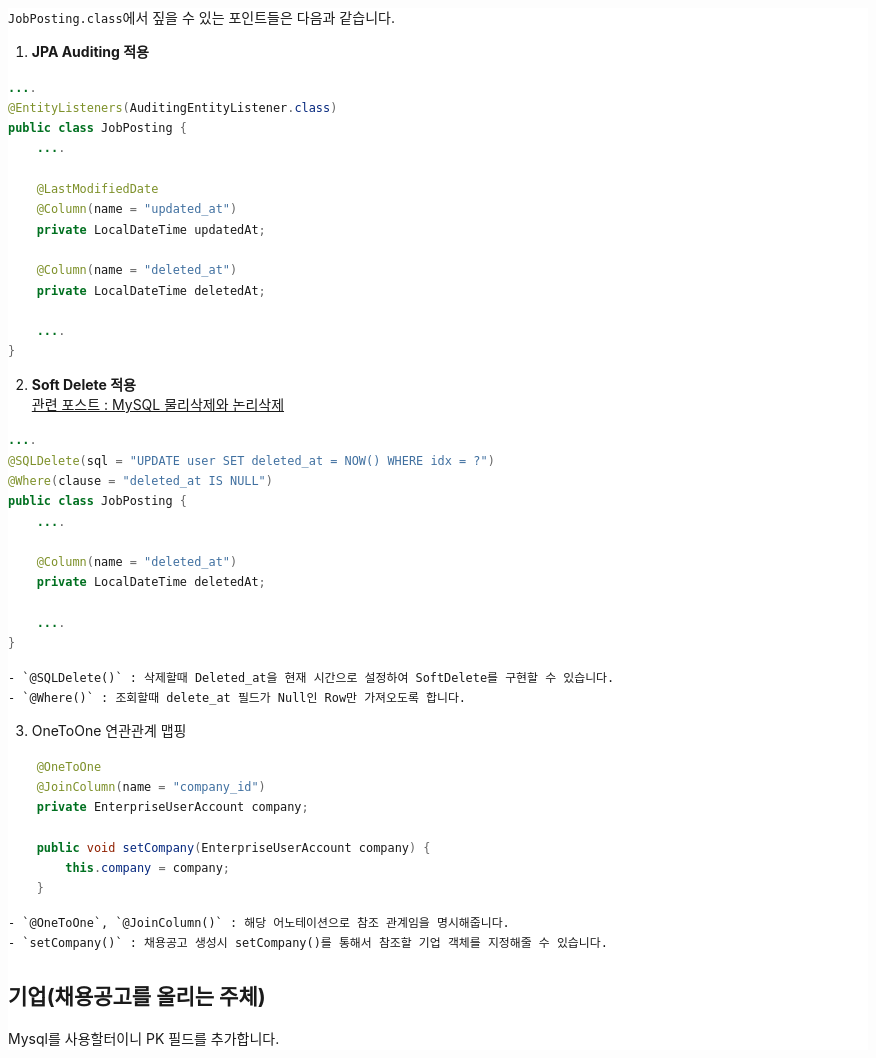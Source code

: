 `JobPosting.class`에서 짚을 수 있는 포인트들은 다음과 같습니다.

1. **JPA Auditing 적용**  
```java
....
@EntityListeners(AuditingEntityListener.class)  
public class JobPosting {
	....
	
	@LastModifiedDate  
	@Column(name = "updated_at")  
	private LocalDateTime updatedAt;  
	
	@Column(name = "deleted_at")  
	private LocalDateTime deletedAt;
	
	....
}
```

2. **Soft Delete 적용**  
<a href="/posts/MySQL-물리삭제와-논리삭제/" target="_blank">관련 포스트 : MySQL 물리삭제와 논리삭제</a>  
```java
....
@SQLDelete(sql = "UPDATE user SET deleted_at = NOW() WHERE idx = ?")  
@Where(clause = "deleted_at IS NULL")
public class JobPosting {
	....
	
	@Column(name = "deleted_at")  
	private LocalDateTime deletedAt;
	
	....
}
```
	- `@SQLDelete()` : 삭제할때 Deleted_at을 현재 시간으로 설정하여 SoftDelete를 구현할 수 있습니다.
	- `@Where()` : 조회할때 delete_at 필드가 Null인 Row만 가져오도록 합니다.


3. OneToOne 연관관계 맵핑  
```java
	@OneToOne  
	@JoinColumn(name = "company_id")  
	private EnterpriseUserAccount company;  

	public void setCompany(EnterpriseUserAccount company) {  
		this.company = company;  
	}
```
	- `@OneToOne`, `@JoinColumn()` : 해당 어노테이션으로 참조 관계임을 명시해줍니다.
	- `setCompany()` : 채용공고 생성시 setCompany()를 통해서 참조할 기업 객체를 지정해줄 수 있습니다.


## 기업(채용공고를 올리는 주체)
Mysql를 사용할터이니 PK 필드를 추가합니다.

